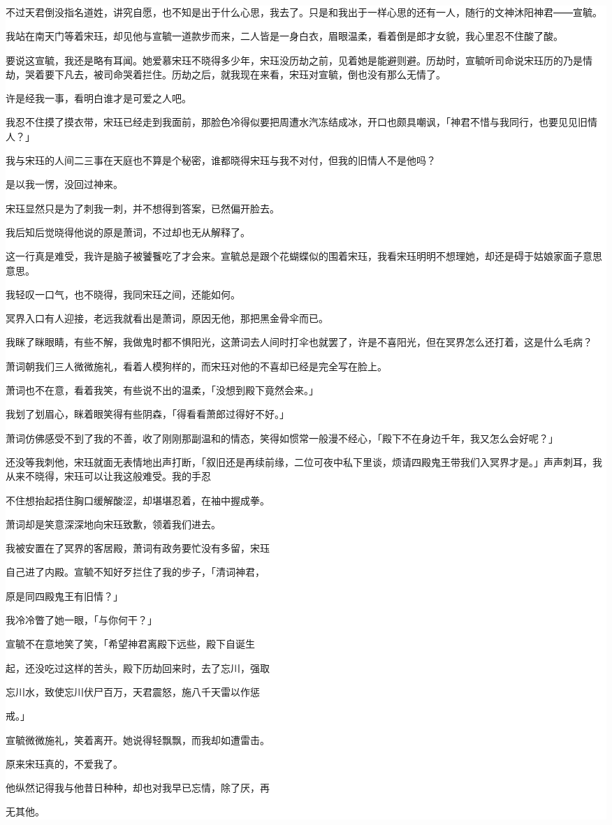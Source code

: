 不过天君倒没指名道姓，讲究自愿，也不知是出于什么心思，我去了。只是和我出于一样心思的还有一人，随行的文神沐阳神君——宣毓。

我站在南天门等着宋珏，却见他与宣毓一道款步而来，二人皆是一身白衣，眉眼温柔，看着倒是郎才女貌，我心里忍不住酸了酸。

要说这宣毓，我还是略有耳闻。她爱慕宋珏不晓得多少年，宋珏没历劫之前，见着她是能避则避。历劫时，宣毓听司命说宋珏历的乃是情劫，哭着要下凡去，被司命哭着拦住。历劫之后，就我现在来看，宋珏对宣毓，倒也没有那么无情了。

许是经我一事，看明白谁才是可爱之人吧。

我忍不住摸了摸衣带，宋珏已经走到我面前，那脸色冷得似要把周遭水汽冻结成冰，开口也颇具嘲讽，「神君不惜与我同行，也要见见旧情人？」

我与宋珏的人间二三事在天庭也不算是个秘密，谁都晓得宋珏与我不对付，但我的旧情人不是他吗？

是以我一愣，没回过神来。

宋珏显然只是为了刺我一刺，并不想得到答案，已然偏开脸去。

我后知后觉晓得他说的原是萧词，不过却也无从解释了。

这一行真是难受，我许是脑子被饕餮吃了才会来。宣毓总是跟个花蝴蝶似的围着宋珏，我看宋珏明明不想理她，却还是碍于姑娘家面子意思意思。

我轻叹一口气，也不晓得，我同宋珏之间，还能如何。

冥界入口有人迎接，老远我就看出是萧词，原因无他，那把黑金骨伞而已。

我眯了眯眼睛，有些不解，我做鬼时都不惧阳光，这萧词去人间时打伞也就罢了，许是不喜阳光，但在冥界怎么还打着，这是什么毛病？

萧词朝我们三人微微施礼，看着人模狗样的，而宋珏对他的不喜却已经是完全写在脸上。

萧词也不在意，看着我笑，有些说不出的温柔，「没想到殿下竟然会来。」

我划了划眉心，眯着眼笑得有些阴森，「得看看萧郎过得好不好。」

萧词仿佛感受不到了我的不善，收了刚刚那副温和的情态，笑得如惯常一般漫不经心，「殿下不在身边千年，我又怎么会好呢？」

还没等我刺他，宋珏就面无表情地出声打断，「叙旧还是再续前缘，二位可夜中私下里谈，烦请四殿鬼王带我们入冥界才是。」声声刺耳，我从来不晓得，宋珏可以让我这般难受。我的手忍

不住想抬起捂住胸口缓解酸涩，却堪堪忍着，在袖中握成拳。

萧词却是笑意深深地向宋珏致歉，领着我们进去。

我被安置在了冥界的客居殿，萧词有政务要忙没有多留，宋珏

自己进了内殿。宣毓不知好歹拦住了我的步子，「清词神君，

原是同四殿鬼王有旧情？」

我冷冷瞥了她一眼，「与你何干？」

宣毓不在意地笑了笑，「希望神君离殿下远些，殿下自诞生

起，还没吃过这样的苦头，殿下历劫回来时，去了忘川，强取

忘川水，致使忘川伏尸百万，天君震怒，施八千天雷以作惩

戒。」

宣毓微微施礼，笑着离开。她说得轻飘飘，而我却如遭雷击。

原来宋珏真的，不爱我了。

他纵然记得我与他昔日种种，却也对我早已忘情，除了厌，再

无其他。
